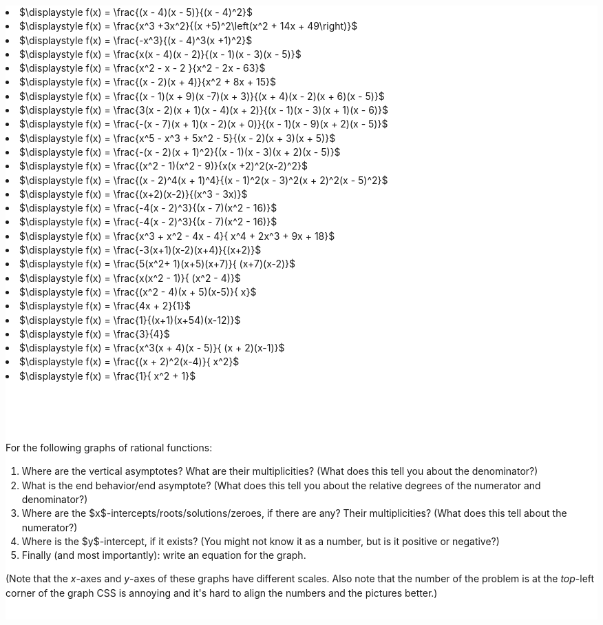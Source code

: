 <li> $\displaystyle f(x) = \frac{(x - 4)(x - 5)}{(x - 4)^2}$
<li> $\displaystyle f(x) = \frac{x^3 +3x^2}{(x +5)^2\left(x^2 + 14x + 49\right)}$
<li> $\displaystyle f(x) = \frac{-x^3}{(x - 4)^3(x +1)^2}$
<li> $\displaystyle f(x) = \frac{x(x - 4)(x - 2)}{(x - 1)(x - 3)(x - 5)}$
<li> $\displaystyle f(x) = \frac{x^2 - x - 2 }{x^2 - 2x - 63}$
<li> $\displaystyle f(x) = \frac{(x - 2)(x + 4)}{x^2 + 8x + 15}$
<li> $\displaystyle f(x) = \frac{(x - 1)(x + 9)(x -7)(x + 3)}{(x + 4)(x - 2)(x + 6)(x - 5)}$
<li> $\displaystyle f(x) = \frac{3(x - 2)(x + 1)(x - 4)(x + 2)}{(x - 1)(x - 3)(x + 1)(x - 6)}$
<li> $\displaystyle f(x) = \frac{-(x - 7)(x + 1)(x - 2)(x + 0)}{(x - 1)(x - 9)(x + 2)(x - 5)}$
<li> $\displaystyle f(x) = \frac{x^5 - x^3 + 5x^2 - 5}{(x - 2)(x + 3)(x + 5)}$
<li> $\displaystyle f(x) = \frac{-(x - 2)(x + 1)^2}{(x - 1)(x - 3)(x + 2)(x - 5)}$
<li> $\displaystyle f(x) = \frac{(x^2 - 1)(x^2 - 9)}{x(x +2)^2(x-2)^2}$
<li> $\displaystyle f(x) = \frac{(x - 2)^4(x + 1)^4}{(x - 1)^2(x - 3)^2(x + 2)^2(x - 5)^2}$
<li> $\displaystyle f(x) = \frac{(x+2)(x-2)}{(x^3 - 3x)}$
<li> $\displaystyle f(x) = \frac{-4(x - 2)^3}{(x - 7)(x^2 - 16)}$
<li> $\displaystyle f(x) = \frac{-4(x - 2)^3}{(x - 7)(x^2 - 16)}$
<li> $\displaystyle f(x) = \frac{x^3 + x^2 - 4x - 4}{ x^4 + 2x^3 + 9x + 18}$
<li> $\displaystyle f(x) = \frac{-3(x+1)(x-2)(x+4)}{(x+2)}$
<li> $\displaystyle f(x) = \frac{5(x^2+ 1)(x+5)(x+7)}{ (x+7)(x-2)}$
<li> $\displaystyle f(x) = \frac{x(x^2 - 1)}{ (x^2 - 4)}$
<li> $\displaystyle f(x) = \frac{(x^2 - 4)(x + 5)(x-5)}{ x}$
<li> $\displaystyle f(x) = \frac{4x + 2}{1}$
<li> $\displaystyle f(x) = \frac{1}{(x+1)(x+54)(x-12)}$
<li> $\displaystyle f(x) = \frac{3}{4}$
<li> $\displaystyle f(x) = \frac{x^3(x + 4)(x - 5)}{ (x + 2)(x-1)}$
<li> $\displaystyle f(x) = \frac{(x + 2)^2(x-4)}{ x^2}$
<li> $\displaystyle f(x) = \frac{1}{ x^2 + 1}$
</ol>
</div>

<div style='height:5em;'></div>

For the following graphs of rational functions:

<ol class='lettered-list'>
<li> Where are the vertical asymptotes? What are their multiplicities? (What does this tell you about the denominator?)
<li> What is the end behavior/end asymptote? (What does this tell you about the relative degrees of the numerator and denominator?)
<li> Where are the $x$-intercepts/roots/solutions/zeroes, if there are any? Their multiplicities? (What does this tell about the numerator?)
<li> Where is the $y$-intercept, if it exists? (You might not know it as a number, but is it positive or negative?) 
<li> Finally (and most importantly): write an equation for the graph.
</ol>

(Note that the $x$-axes and $y$-axes of these graphs have different scales. Also note that the number of the problem is at the *top*-left corner of the graph CSS is annoying and it's hard to align the numbers and the pictures better.)

<div style="column-width: 14em;  column-gap: 2em;  column-rule: 1px solid #ccc;">
<ol class="problems">